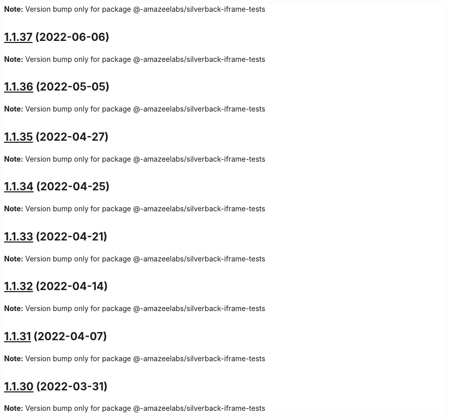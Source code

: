 **Note:** Version bump only for package @-amazeelabs/silverback-iframe-tests

## [1.1.37](https://github.com/AmazeeLabs/silverback-mono/compare/@-amazeelabs/silverback-iframe-tests@1.1.36...@-amazeelabs/silverback-iframe-tests@1.1.37) (2022-06-06)

**Note:** Version bump only for package @-amazeelabs/silverback-iframe-tests

## [1.1.36](https://github.com/AmazeeLabs/silverback-mono/compare/@-amazeelabs/silverback-iframe-tests@1.1.35...@-amazeelabs/silverback-iframe-tests@1.1.36) (2022-05-05)

**Note:** Version bump only for package @-amazeelabs/silverback-iframe-tests

## [1.1.35](https://github.com/AmazeeLabs/silverback-mono/compare/@-amazeelabs/silverback-iframe-tests@1.1.34...@-amazeelabs/silverback-iframe-tests@1.1.35) (2022-04-27)

**Note:** Version bump only for package @-amazeelabs/silverback-iframe-tests

## [1.1.34](https://github.com/AmazeeLabs/silverback-mono/compare/@-amazeelabs/silverback-iframe-tests@1.1.33...@-amazeelabs/silverback-iframe-tests@1.1.34) (2022-04-25)

**Note:** Version bump only for package @-amazeelabs/silverback-iframe-tests

## [1.1.33](https://github.com/AmazeeLabs/silverback-mono/compare/@-amazeelabs/silverback-iframe-tests@1.1.32...@-amazeelabs/silverback-iframe-tests@1.1.33) (2022-04-21)

**Note:** Version bump only for package @-amazeelabs/silverback-iframe-tests

## [1.1.32](https://github.com/AmazeeLabs/silverback-mono/compare/@-amazeelabs/silverback-iframe-tests@1.1.31...@-amazeelabs/silverback-iframe-tests@1.1.32) (2022-04-14)

**Note:** Version bump only for package @-amazeelabs/silverback-iframe-tests

## [1.1.31](https://github.com/AmazeeLabs/silverback-mono/compare/@-amazeelabs/silverback-iframe-tests@1.1.30...@-amazeelabs/silverback-iframe-tests@1.1.31) (2022-04-07)

**Note:** Version bump only for package @-amazeelabs/silverback-iframe-tests

## [1.1.30](https://github.com/AmazeeLabs/silverback-mono/compare/@-amazeelabs/silverback-iframe-tests@1.1.29...@-amazeelabs/silverback-iframe-tests@1.1.30) (2022-03-31)

**Note:** Version bump only for package @-amazeelabs/silverback-iframe-tests
